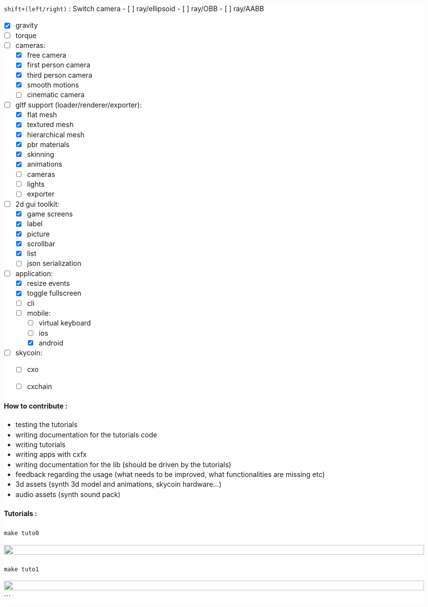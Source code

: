 ```shift+(left/right)``` : Switch camera
    - [ ] ray/ellipsoid
    - [ ] ray/OBB
    - [ ] ray/AABB
  - [x] gravity
  - [ ] torque
- [ ] cameras:
  - [x] free camera
  - [x] first person camera
  - [x] third person camera
  - [x] smooth motions
  - [ ] cinematic camera
- [ ] gltf support (loader/renderer/exporter):
  - [x] flat mesh
  - [x] textured mesh
  - [x] hierarchical mesh
  - [x] pbr materials
  - [x] skinning
  - [x] animations
  - [ ] cameras
  - [ ] lights
  - [ ] exporter
- [ ] 2d gui toolkit:
  - [x] game screens
  - [x] label
  - [x] picture
  - [x] scrollbar
  - [x] list
  - [ ] json serialization
- [ ] application:
  - [x] resize events
  - [x] toggle fullscreen
  - [ ] cli
  - [ ] mobile:
    - [ ] virtual keyboard
    - [ ] ios
    - [x] android
- [ ] skycoin:
  - [ ] cxo
  - [ ] cxchain


#### How to contribute :

- testing the tutorials
- writing documentation for the tutorials code
- writing tutorials
- writing apps with cxfx
- writing documentation for the lib (should be driven by the tutorials)
- feedback regarding the usage (what needs to be improved, what functionalities are missing etc)
- 3d assets (synth 3d model and animations, skycoin hardware...)
- audio assets (synth sound pack)

#### Tutorials :

```
make tuto0
```
<img width="100%" height="100%" src="screenshots/cxfx_0.png">


```
make tuto1
```
<img width="100%" height="100%" src="screenshots/cxfx_1.png">
```